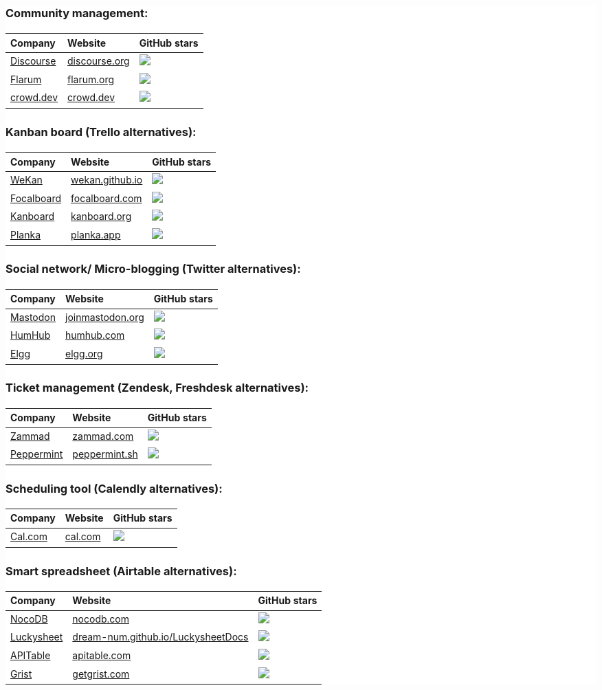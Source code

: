 ### Community management:
|Company|Website|GitHub stars|
|:-------|:------|:----------|
[Discourse](https://github.com/discourse/discourse)|[discourse.org](https://www.discourse.org/)|<a href=https://github.com/discourse/discourse><img src="https://img.shields.io/github/stars/discourse/discourse?style=flat" width=100/></a>
[Flarum](https://github.com/flarum/flarum)|[flarum.org](https://flarum.org/)|<a href=https://github.com/flarum/flarum><img src="https://img.shields.io/github/stars/flarum/flarum?style=flat" width=100/></a>
[crowd.dev](https://github.com/CrowdDotDev/crowd.dev)|[crowd.dev](https://www.crowd.dev/)|<a href=https://github.com/CrowdDotDev/crowd.dev><img src="https://img.shields.io/github/stars/CrowdDotDev/crowd.dev?style=flat" width=100/></a>

### Kanban board (Trello alternatives):
|Company|Website|GitHub stars|
|:-------|:------|:----------|
[WeKan](https://github.com/wekan/wekan)|[wekan.github.io](https://wekan.github.io/)|<a href=https://github.com/wekan/wekan><img src="https://img.shields.io/github/stars/wekan/wekan?style=flat" width=100/></a>
[Focalboard](https://github.com/mattermost/focalboard)|[focalboard.com](https://www.focalboard.com/)|<a href=https://github.com/mattermost/focalboard><img src="https://img.shields.io/github/stars/mattermost/focalboard?style=flat" width=100/></a>
[Kanboard](https://github.com/kanboard/kanboard)|[kanboard.org](https://kanboard.org/)|<a href=https://github.com/kanboard/kanboard><img src="https://img.shields.io/github/stars/kanboard/kanboard?style=flat" width=100/></a>
[Planka](https://github.com/plankanban/planka)|[planka.app](https://planka.app/)|<a href=https://github.com/plankanban/planka><img src="https://img.shields.io/github/stars/plankanban/planka?style=flat" width=100/></a>

### Social network/ Micro-blogging (Twitter alternatives):
|Company|Website|GitHub stars|
|:-------|:------|:----------|
[Mastodon](https://github.com/mastodon/mastodon)|[joinmastodon.org](https://joinmastodon.org/)|<a href=https://github.com/mastodon/mastodon><img src="https://img.shields.io/github/stars/mastodon/mastodon?style=flat" width=100/></a>
[HumHub](https://github.com/humhub/humhub)|[humhub.com](https://www.humhub.com/)|<a href=https://github.com/humhub/humhub><img src="https://img.shields.io/github/stars/humhub/humhub?style=flat" width=100/></a>
[Elgg](https://github.com/elgg/elgg)|[elgg.org](https://elgg.org/)|<a href=https://github.com/elgg/elgg><img src="https://img.shields.io/github/stars/Elgg/Elgg?style=flat" width=100/></a>

### Ticket management (Zendesk, Freshdesk alternatives):
|Company|Website|GitHub stars|
|:-------|:------|:----------|
[Zammad](https://github.com/zammad/zammad)|[zammad.com](https://zammad.com)|<a href=https://github.com/zammad/zammad><img src="https://img.shields.io/github/stars/zammad/zammad?style=flat" width=100/></a>
[Peppermint](https://github.com/Peppermint-Lab/peppermint)|[peppermint.sh](https://peppermint.sh/)|<a href=https://github.com/Peppermint-Lab/peppermint><img src="https://img.shields.io/github/stars/Peppermint-Lab/peppermint?style=flat" width=100/></a>

### Scheduling tool (Calendly alternatives):
|Company|Website|GitHub stars|
|:-------|:------|:----------|
[Cal.com](https://github.com/calcom/cal.com)|[cal.com](https://cal.com/)|<a href=https://github.com/calcom/cal.com><img src="https://img.shields.io/github/stars/calcom/cal.com?style=flat" width=100/></a>

### Smart spreadsheet (Airtable alternatives):
|Company|Website|GitHub stars|
|:-------|:------|:----------|
[NocoDB](https://github.com/nocodb/nocodb)|[nocodb.com](https://nocodb.com/)|<a href=https://github.com/nocodb/nocodb><img src="https://img.shields.io/github/stars/nocodb/nocodb?style=flat" width=100/></a>
[Luckysheet](https://github.com/dream-num/Luckysheet)|[dream-num.github.io/LuckysheetDocs](https://dream-num.github.io/LuckysheetDocs/)|<a href=https://github.com/dream-num/Luckysheet><img src="https://img.shields.io/github/stars/dream-num/Luckysheet?style=flat" width=100/></a>
[APITable](https://github.com/apitable/apitable)|[apitable.com](https://apitable.com/)|<a href=https://github.com/apitable/apitable><img src="https://img.shields.io/github/stars/apitable/apitable?style=flat" width=100/></a>
[Grist](https://github.com/gristlabs/grist-core)|[getgrist.com](https://www.getgrist.com/)|<a href="https://www.getgrist.com/"><img src="https://img.shields.io/github/stars/gristlabs/grist-core?style=flat" width=100/></a>
